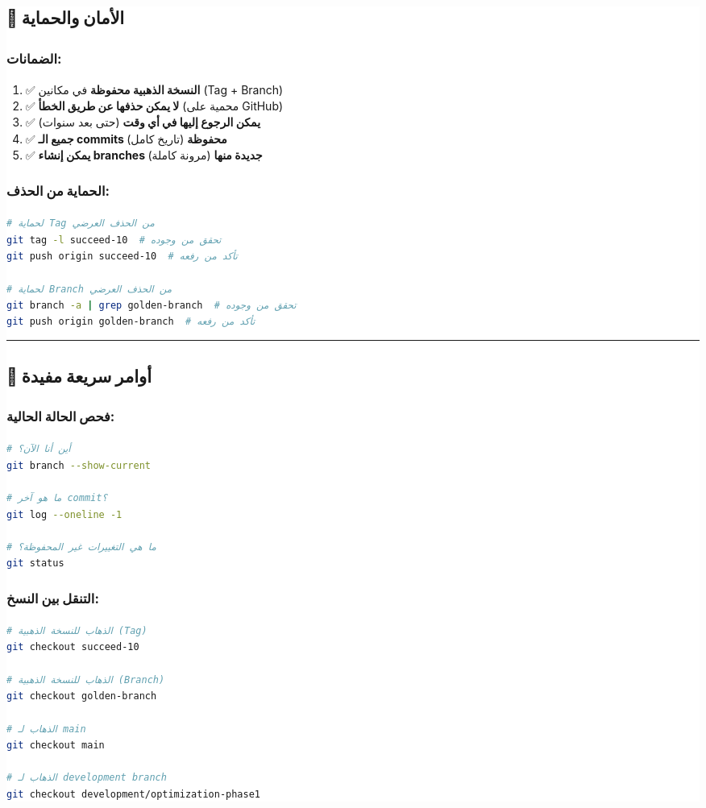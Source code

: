 
## 🔐 الأمان والحماية

### الضمانات:

1. ✅ **النسخة الذهبية محفوظة** في مكانين (Tag + Branch)
2. ✅ **لا يمكن حذفها عن طريق الخطأ** (محمية على GitHub)
3. ✅ **يمكن الرجوع إليها في أي وقت** (حتى بعد سنوات)
4. ✅ **جميع الـ commits محفوظة** (تاريخ كامل)
5. ✅ **يمكن إنشاء branches جديدة منها** (مرونة كاملة)

### الحماية من الحذف:

```bash
# لحماية Tag من الحذف العرضي
git tag -l succeed-10  # تحقق من وجوده
git push origin succeed-10  # تأكد من رفعه

# لحماية Branch من الحذف العرضي
git branch -a | grep golden-branch  # تحقق من وجوده
git push origin golden-branch  # تأكد من رفعه
```

---

## 📝 أوامر سريعة مفيدة

### فحص الحالة الحالية:

```bash
# أين أنا الآن؟
git branch --show-current

# ما هو آخر commit؟
git log --oneline -1

# ما هي التغييرات غير المحفوظة؟
git status
```

### التنقل بين النسخ:

```bash
# الذهاب للنسخة الذهبية (Tag)
git checkout succeed-10

# الذهاب للنسخة الذهبية (Branch)
git checkout golden-branch

# الذهاب لـ main
git checkout main

# الذهاب لـ development branch
git checkout development/optimization-phase1
```
